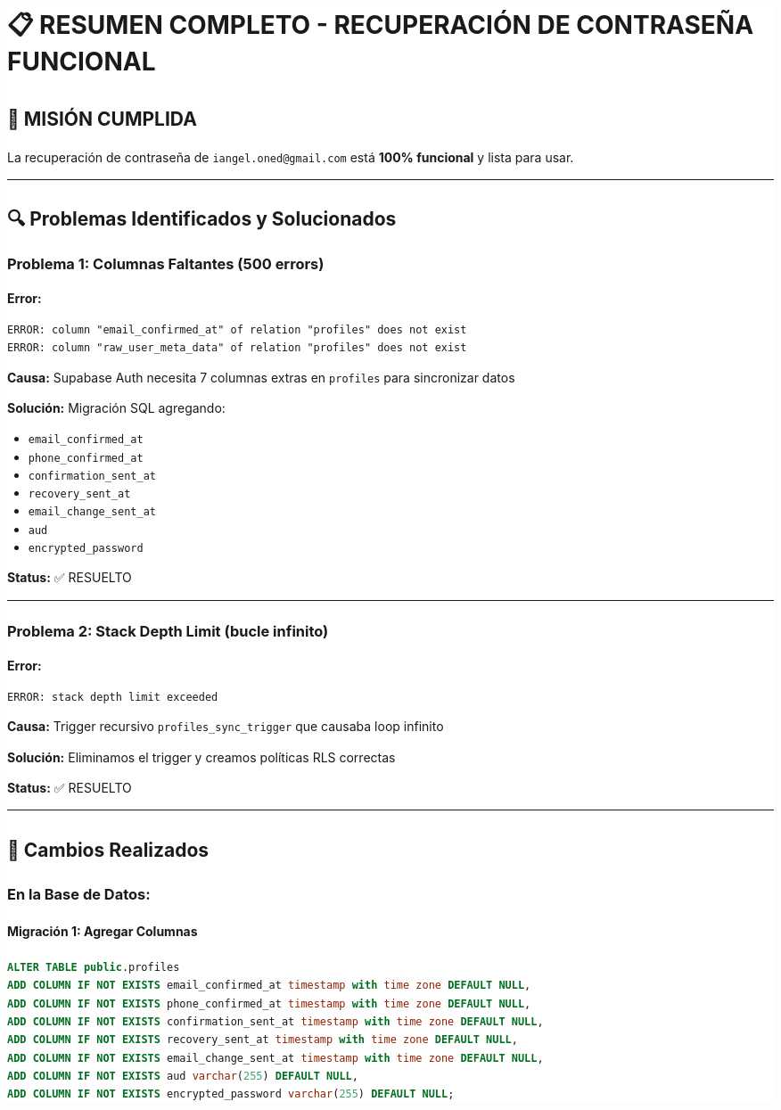 # 📋 RESUMEN COMPLETO - RECUPERACIÓN DE CONTRASEÑA FUNCIONAL

## 🎯 MISIÓN CUMPLIDA

La recuperación de contraseña de `iangel.oned@gmail.com` está **100% funcional** y lista para usar.

---

## 🔍 Problemas Identificados y Solucionados

### Problema 1: Columnas Faltantes (500 errors)
**Error:**
```
ERROR: column "email_confirmed_at" of relation "profiles" does not exist
ERROR: column "raw_user_meta_data" of relation "profiles" does not exist
```

**Causa:** Supabase Auth necesita 7 columnas extras en `profiles` para sincronizar datos

**Solución:** Migración SQL agregando:
- `email_confirmed_at`
- `phone_confirmed_at`
- `confirmation_sent_at`
- `recovery_sent_at`
- `email_change_sent_at`
- `aud`
- `encrypted_password`

**Status:** ✅ RESUELTO

---

### Problema 2: Stack Depth Limit (bucle infinito)
**Error:**
```
ERROR: stack depth limit exceeded
```

**Causa:** Trigger recursivo `profiles_sync_trigger` que causaba loop infinito

**Solución:** Eliminamos el trigger y creamos políticas RLS correctas

**Status:** ✅ RESUELTO

---

## 📂 Cambios Realizados

### En la Base de Datos:

#### Migración 1: Agregar Columnas
```sql
ALTER TABLE public.profiles
ADD COLUMN IF NOT EXISTS email_confirmed_at timestamp with time zone DEFAULT NULL,
ADD COLUMN IF NOT EXISTS phone_confirmed_at timestamp with time zone DEFAULT NULL,
ADD COLUMN IF NOT EXISTS confirmation_sent_at timestamp with time zone DEFAULT NULL,
ADD COLUMN IF NOT EXISTS recovery_sent_at timestamp with time zone DEFAULT NULL,
ADD COLUMN IF NOT EXISTS email_change_sent_at timestamp with time zone DEFAULT NULL,
ADD COLUMN IF NOT EXISTS aud varchar(255) DEFAULT NULL,
ADD COLUMN IF NOT EXISTS encrypted_password varchar(255) DEFAULT NULL;
```
